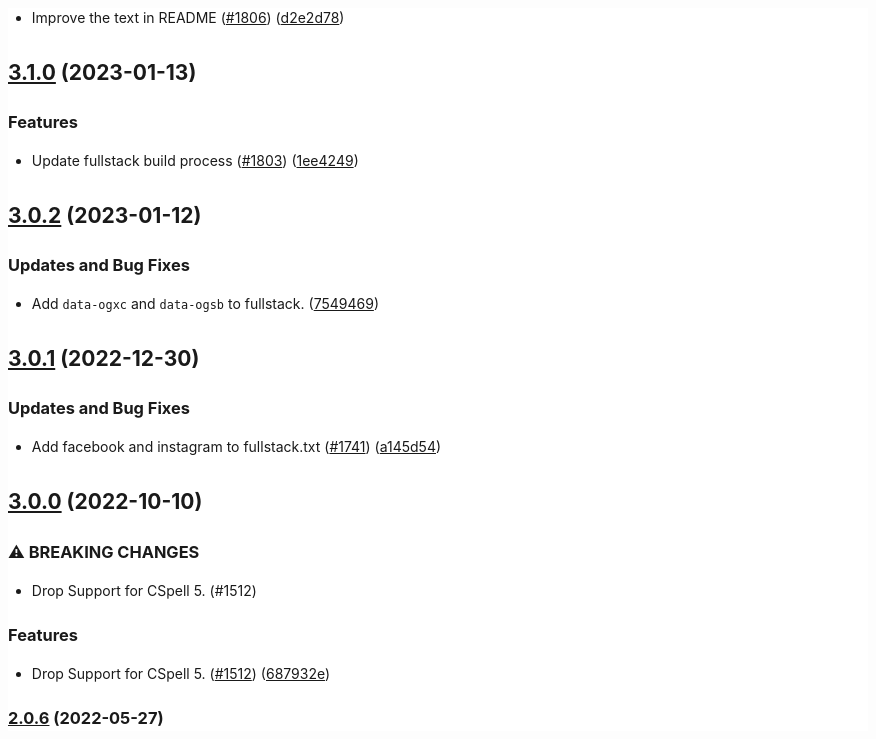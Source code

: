 * Improve the text in README ([#1806](https://github.com/khulnasoft/codetypo-dicts/issues/1806)) ([d2e2d78](https://github.com/khulnasoft/codetypo-dicts/commit/d2e2d78076d4a8f73523022bb363e78af0854530))

## [3.1.0](https://github.com/khulnasoft/codetypo-dicts/compare/@codetypo/dict-fullstack@3.0.2...@codetypo/dict-fullstack@3.1.0) (2023-01-13)


### Features

* Update fullstack build process ([#1803](https://github.com/khulnasoft/codetypo-dicts/issues/1803)) ([1ee4249](https://github.com/khulnasoft/codetypo-dicts/commit/1ee4249241e93559601b8e69d5b1e02e8cc7ace9))

## [3.0.2](https://github.com/khulnasoft/codetypo-dicts/compare/@codetypo/dict-fullstack@3.0.1...@codetypo/dict-fullstack@3.0.2) (2023-01-12)


### Updates and Bug Fixes

* Add `data-ogxc` and `data-ogsb` to fullstack. ([7549469](https://github.com/khulnasoft/codetypo-dicts/commit/754946989ba3274723e73e1cd010d7547ad67145))

## [3.0.1](https://github.com/khulnasoft/codetypo-dicts/compare/@codetypo/dict-fullstack@3.0.0...@codetypo/dict-fullstack@3.0.1) (2022-12-30)


### Updates and Bug Fixes

* Add facebook and instagram to fullstack.txt ([#1741](https://github.com/khulnasoft/codetypo-dicts/issues/1741)) ([a145d54](https://github.com/khulnasoft/codetypo-dicts/commit/a145d5411508071c8053aae414ae96cb0ffc5454))

## [3.0.0](https://github.com/khulnasoft/codetypo-dicts/compare/@codetypo/dict-fullstack@2.0.6...@codetypo/dict-fullstack@3.0.0) (2022-10-10)


### ⚠ BREAKING CHANGES

* Drop Support for CSpell 5. (#1512)

### Features

* Drop Support for CSpell 5. ([#1512](https://github.com/khulnasoft/codetypo-dicts/issues/1512)) ([687932e](https://github.com/khulnasoft/codetypo-dicts/commit/687932e187e4bce87d7904e3a2e53dd6de6ac372))

### [2.0.6](https://github.com/khulnasoft/codetypo-dicts/compare/@codetypo/dict-fullstack@2.0.5...@codetypo/dict-fullstack@2.0.6) (2022-05-27)
